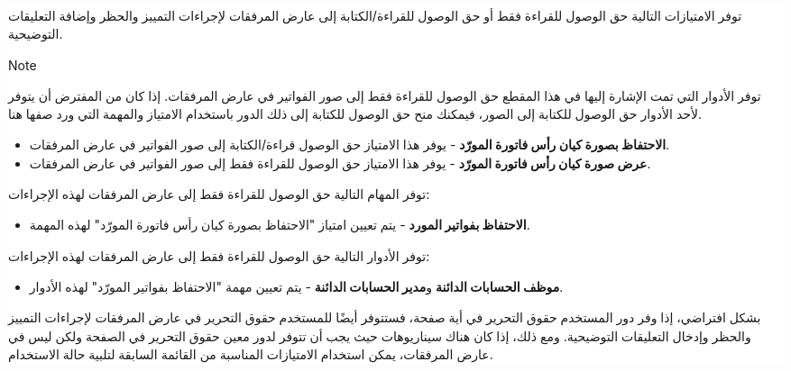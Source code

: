 توفر الامتيازات التالية حق الوصول للقراءة فقط أو حق الوصول للقراءة/الكتابة إلى عارض المرفقات لإجراءات التمييز والحظر وإضافة التعليقات التوضيحية.

> [!NOTE]
> توفر الأدوار التي تمت الإشارة إليها في هذا المقطع حق الوصول للقراءة فقط إلى صور الفواتير في عارض المرفقات. إذا كان من المفترض أن يتوفر لأحد الأدوار حق الوصول للكتابة إلى الصور، فيمكنك منح حق الوصول للكتابة إلى ذلك الدور باستخدام الامتياز والمهمة التي ورد صفها هنا.

+ **الاحتفاظ بصورة كيان رأس فاتورة المورّد‬** - يوفر هذا الامتياز حق الوصول قراءة/الكتابة إلى صور الفواتير في عارض المرفقات.
+ **عرض صورة كيان رأس فاتورة المورّد‬‬** - يوفر هذا الامتياز حق الوصول للقراءة فقط إلى صور الفواتير في عارض المرفقات.

توفر المهام التالية حق الوصول للقراءة فقط إلى عارض المرفقات لهذه الإجراءات:

+ **الاحتفاظ بفواتير المورد** - يتم تعيين امتياز "الاحتفاظ بصورة كيان رأس فاتورة المورّد‬‬" لهذه المهمة.

توفر الأدوار التالية حق الوصول للقراءة فقط إلى عارض المرفقات لهذه الإجراءات:

+ **موظف الحسابات الدائنة‬** و**مدير الحسابات الدائنة** - يتم تعيين مهمة "الاحتفاظ بفواتير المورّد" لهذه الأدوار.

بشكل افتراضي، إذا وفر دور المستخدم حقوق التحرير في أية صفحة، فستتوفر أيضًا للمستخدم حقوق التحرير في عارض المرفقات لإجراءات التمييز والحظر وإدخال التعليقات التوضيحية. ومع ذلك، إذا كان هناك سيناريوهات حيث يجب أن تتوفر لدور معين حقوق التحرير في الصفحة ولكن ليس في عارض المرفقات، يمكن استخدام الامتيازات المناسبة من القائمة السابقة لتلبية حالة الاستخدام.

